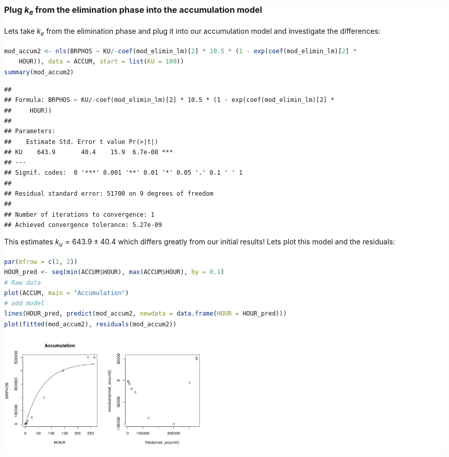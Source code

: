 

### Plug $k_e$ from the elimination phase into the accumulation model

Lets take $k_e$ from the elimination phase and plug it into our accumulation model and investigate the differences:


```r
mod_accum2 <- nls(BRPHOS ~ KU/-coef(mod_elimin_lm)[2] * 10.5 * (1 - exp(coef(mod_elimin_lm)[2] * 
    HOUR)), data = ACCUM, start = list(KU = 100))
summary(mod_accum2)
```

```
## 
## Formula: BRPHOS ~ KU/-coef(mod_elimin_lm)[2] * 10.5 * (1 - exp(coef(mod_elimin_lm)[2] * 
##     HOUR))
## 
## Parameters:
##    Estimate Std. Error t value Pr(>|t|)    
## KU    643.9       40.4    15.9  6.7e-08 ***
## ---
## Signif. codes:  0 '***' 0.001 '**' 0.01 '*' 0.05 '.' 0.1 ' ' 1 
## 
## Residual standard error: 51700 on 9 degrees of freedom
## 
## Number of iterations to convergence: 1 
## Achieved convergence tolerance: 5.27e-09
```


This estimates $k_u = 643.9 \pm 40.4$ which differs greatly from our initial results!
Lets plot this model and the residuals:

```r
par(mfrow = c(1, 2))
HOUR_pred <- seq(min(ACCUM$HOUR), max(ACCUM$HOUR), by = 0.1)
# Raw data
plot(ACCUM, main = "Accumulation")
# add model
lines(HOUR_pred, predict(mod_accum2, newdata = data.frame(HOUR = HOUR_pred)))
plot(fitted(mod_accum2), residuals(mod_accum2))
```

<img src="figure/plot_accum_model2.png" title="plot of chunk plot_accum_model2" alt="plot of chunk plot_accum_model2" width="400px" />
